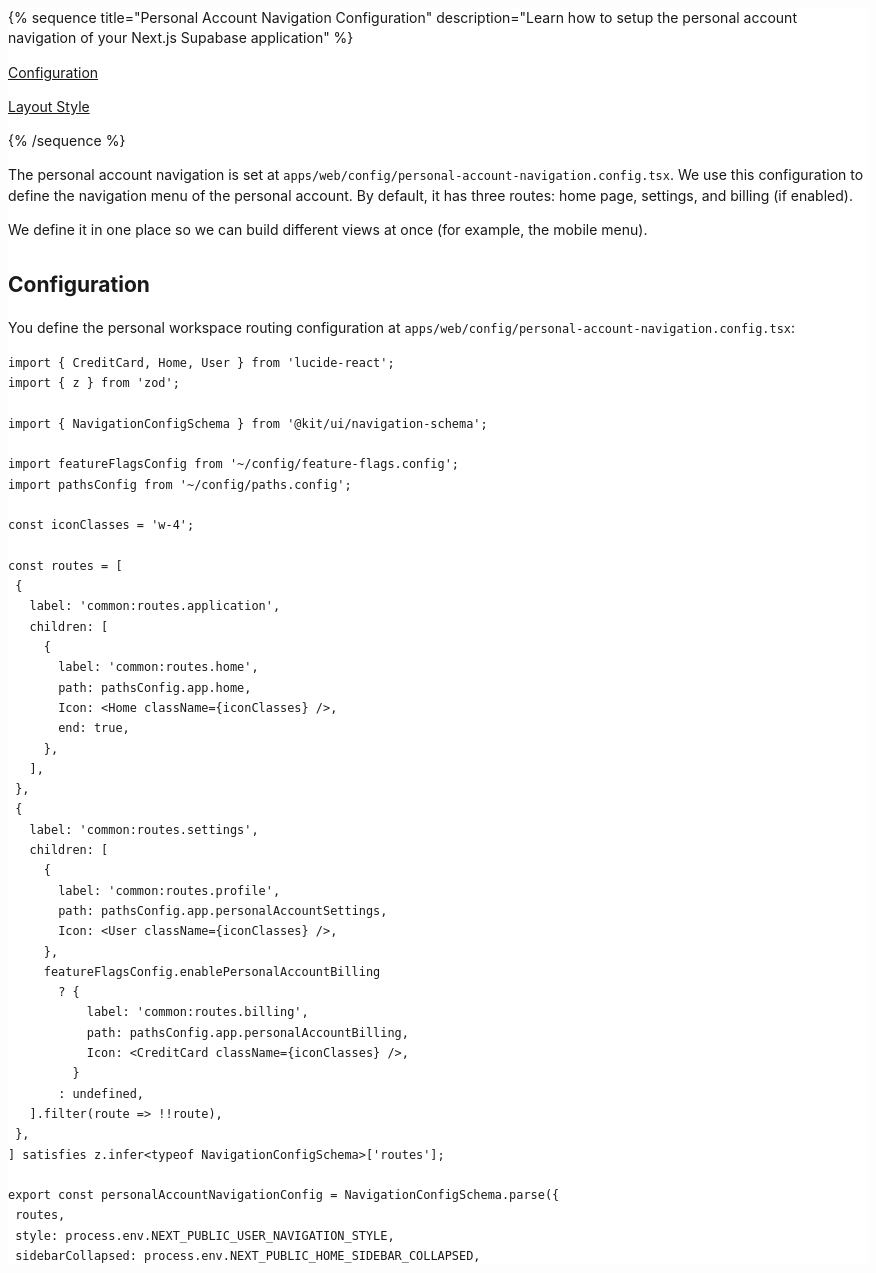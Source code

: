 {% sequence title="Personal Account Navigation Configuration" description="Learn how to setup the personal account navigation of your Next.js Supabase application" %}

[Configuration](#configuration)

[Layout Style](#layout-style)

{% /sequence %}

The personal account navigation is set at `apps/web/config/personal-account-navigation.config.tsx`. We use this configuration to define the navigation menu of the personal account. By default, it has three routes: home page, settings, and billing (if enabled).

We define it in one place so we can build different views at once (for example, the mobile menu).

## Configuration

You define the personal workspace routing configuration at `apps/web/config/personal-account-navigation.config.tsx`:

 ```tsx {% title="apps/web/config/personal-account-navigation.config.tsx" %}
import { CreditCard, Home, User } from 'lucide-react';
import { z } from 'zod';

import { NavigationConfigSchema } from '@kit/ui/navigation-schema';

import featureFlagsConfig from '~/config/feature-flags.config';
import pathsConfig from '~/config/paths.config';

const iconClasses = 'w-4';

const routes = [
  {
    label: 'common:routes.application',
    children: [
      {
        label: 'common:routes.home',
        path: pathsConfig.app.home,
        Icon: <Home className={iconClasses} />,
        end: true,
      },
    ],
  },
  {
    label: 'common:routes.settings',
    children: [
      {
        label: 'common:routes.profile',
        path: pathsConfig.app.personalAccountSettings,
        Icon: <User className={iconClasses} />,
      },
      featureFlagsConfig.enablePersonalAccountBilling
        ? {
            label: 'common:routes.billing',
            path: pathsConfig.app.personalAccountBilling,
            Icon: <CreditCard className={iconClasses} />,
          }
        : undefined,
    ].filter(route => !!route),
  },
] satisfies z.infer<typeof NavigationConfigSchema>['routes'];

export const personalAccountNavigationConfig = NavigationConfigSchema.parse({
  routes,
  style: process.env.NEXT_PUBLIC_USER_NAVIGATION_STYLE,
  sidebarCollapsed: process.env.NEXT_PUBLIC_HOME_SIDEBAR_COLLAPSED,
 ```
